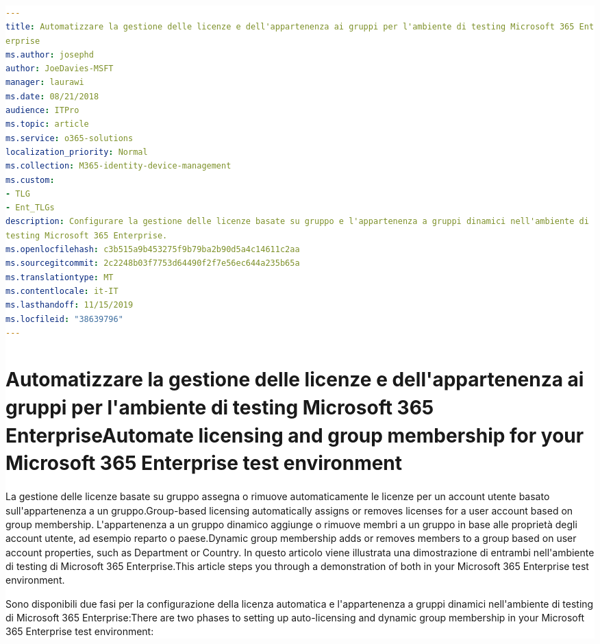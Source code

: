 ```yaml
---
title: Automatizzare la gestione delle licenze e dell'appartenenza ai gruppi per l'ambiente di testing Microsoft 365 Enterprise
ms.author: josephd
author: JoeDavies-MSFT
manager: laurawi
ms.date: 08/21/2018
audience: ITPro
ms.topic: article
ms.service: o365-solutions
localization_priority: Normal
ms.collection: M365-identity-device-management
ms.custom:
- TLG
- Ent_TLGs
description: Configurare la gestione delle licenze basate su gruppo e l'appartenenza a gruppi dinamici nell'ambiente di testing Microsoft 365 Enterprise.
ms.openlocfilehash: c3b515a9b453275f9b79ba2b90d5a4c14611c2aa
ms.sourcegitcommit: 2c2248b03f7753d64490f2f7e56ec644a235b65a
ms.translationtype: MT
ms.contentlocale: it-IT
ms.lasthandoff: 11/15/2019
ms.locfileid: "38639796"
---
```

# <a name="automate-licensing-and-group-membership-for-your-microsoft-365-enterprise-test-environment"></a><span data-ttu-id="c2ab8-103">Automatizzare la gestione delle licenze e dell'appartenenza ai gruppi per l'ambiente di testing Microsoft 365 Enterprise</span><span class="sxs-lookup"><span data-stu-id="c2ab8-103">Automate licensing and group membership for your Microsoft 365 Enterprise test environment</span></span>

<span data-ttu-id="c2ab8-104">La gestione delle licenze basate su gruppo assegna o rimuove automaticamente le licenze per un account utente basato sull'appartenenza a un gruppo.</span><span class="sxs-lookup"><span data-stu-id="c2ab8-104">Group-based licensing automatically assigns or removes licenses for a user account based on group membership.</span></span> <span data-ttu-id="c2ab8-105">L'appartenenza a un gruppo dinamico aggiunge o rimuove membri a un gruppo in base alle proprietà degli account utente, ad esempio reparto o paese.</span><span class="sxs-lookup"><span data-stu-id="c2ab8-105">Dynamic group membership adds or removes members to a group based on user account properties, such as Department or Country.</span></span> <span data-ttu-id="c2ab8-106">In questo articolo viene illustrata una dimostrazione di entrambi nell'ambiente di testing di Microsoft 365 Enterprise.</span><span class="sxs-lookup"><span data-stu-id="c2ab8-106">This article steps you through a demonstration of both in your Microsoft 365 Enterprise test environment.</span></span>

<span data-ttu-id="c2ab8-107">Sono disponibili due fasi per la configurazione della licenza automatica e l'appartenenza a gruppi dinamici nell'ambiente di testing di Microsoft 365 Enterprise:</span><span class="sxs-lookup"><span data-stu-id="c2ab8-107">There are two phases to setting up auto-licensing and dynamic group membership in your Microsoft 365 Enterprise test environment:</span></span>
